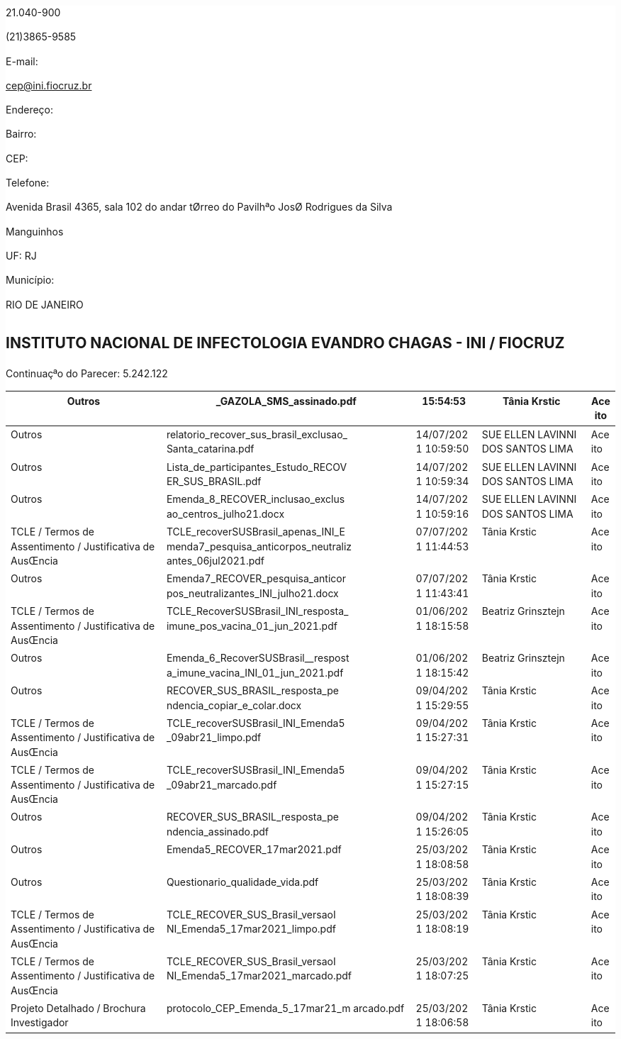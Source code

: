 21.040-900

(21)3865-9585

E-mail:

cep@ini.fiocruz.br

Endereço:

Bairro:

CEP:

Telefone:

Avenida Brasil 4365, sala 102 do andar tØrreo do Pavilhªo JosØ Rodrigues da Silva

Manguinhos

UF: RJ

Município:

RIO DE JANEIRO

## INSTITUTO NACIONAL DE INFECTOLOGIA EVANDRO CHAGAS - INI / FIOCRUZ



Continuaçªo do Parecer: 5.242.122

| Outros                                                    | _GAZOLA_SMS_assinado.pdf                                                                    | 15:54:53            | Tânia Krstic                      | Aceito   |
|-----------------------------------------------------------|---------------------------------------------------------------------------------------------|---------------------|-----------------------------------|----------|
| Outros                                                    | relatorio_recover_sus_brasil_exclusao_ Santa_catarina.pdf                                   | 14/07/2021 10:59:50 | SUE ELLEN LAVINNI DOS SANTOS LIMA | Aceito   |
| Outros                                                    | Lista_de_participantes_Estudo_RECOV ER_SUS_BRASIL.pdf                                       | 14/07/2021 10:59:34 | SUE ELLEN LAVINNI DOS SANTOS LIMA | Aceito   |
| Outros                                                    | Emenda_8_RECOVER_inclusao_exclus ao_centros_julho21.docx                                    | 14/07/2021 10:59:16 | SUE ELLEN LAVINNI DOS SANTOS LIMA | Aceito   |
| TCLE / Termos de Assentimento / Justificativa de AusŒncia | TCLE_recoverSUSBrasil_apenas_INI_E menda7_pesquisa_anticorpos_neutraliz antes_06jul2021.pdf | 07/07/2021 11:44:53 | Tânia Krstic                      | Aceito   |
| Outros                                                    | Emenda7_RECOVER_pesquisa_anticor pos_neutralizantes_INI_julho21.docx                        | 07/07/2021 11:43:41 | Tânia Krstic                      | Aceito   |
| TCLE / Termos de Assentimento / Justificativa de AusŒncia | TCLE_RecoverSUSBrasil_INI_resposta_ imune_pos_vacina_01_jun_2021.pdf                        | 01/06/2021 18:15:58 | Beatriz Grinsztejn                | Aceito   |
| Outros                                                    | Emenda_6_RecoverSUSBrasil__respost a_imune_vacina_INI_01_jun_2021.pdf                       | 01/06/2021 18:15:42 | Beatriz Grinsztejn                | Aceito   |
| Outros                                                    | RECOVER_SUS_BRASIL_resposta_pe ndencia_copiar_e_colar.docx                                  | 09/04/2021 15:29:55 | Tânia Krstic                      | Aceito   |
| TCLE / Termos de Assentimento / Justificativa de AusŒncia | TCLE_recoverSUSBrasil_INI_Emenda5 _09abr21_limpo.pdf                                        | 09/04/2021 15:27:31 | Tânia Krstic                      | Aceito   |
| TCLE / Termos de Assentimento / Justificativa de AusŒncia | TCLE_recoverSUSBrasil_INI_Emenda5 _09abr21_marcado.pdf                                      | 09/04/2021 15:27:15 | Tânia Krstic                      | Aceito   |
| Outros                                                    | RECOVER_SUS_BRASIL_resposta_pe ndencia_assinado.pdf                                         | 09/04/2021 15:26:05 | Tânia Krstic                      | Aceito   |
| Outros                                                    | Emenda5_RECOVER_17mar2021.pdf                                                               | 25/03/2021 18:08:58 | Tânia Krstic                      | Aceito   |
| Outros                                                    | Questionario_qualidade_vida.pdf                                                             | 25/03/2021 18:08:39 | Tânia Krstic                      | Aceito   |
| TCLE / Termos de Assentimento / Justificativa de AusŒncia | TCLE_RECOVER_SUS_Brasil_versaoI NI_Emenda5_17mar2021_limpo.pdf                              | 25/03/2021 18:08:19 | Tânia Krstic                      | Aceito   |
| TCLE / Termos de Assentimento / Justificativa de AusŒncia | TCLE_RECOVER_SUS_Brasil_versaoI NI_Emenda5_17mar2021_marcado.pdf                            | 25/03/2021 18:07:25 | Tânia Krstic                      | Aceito   |
| Projeto Detalhado / Brochura Investigador                 | protocolo_CEP_Emenda_5_17mar21_m arcado.pdf                                                 | 25/03/2021 18:06:58 | Tânia Krstic                      | Aceito   |
